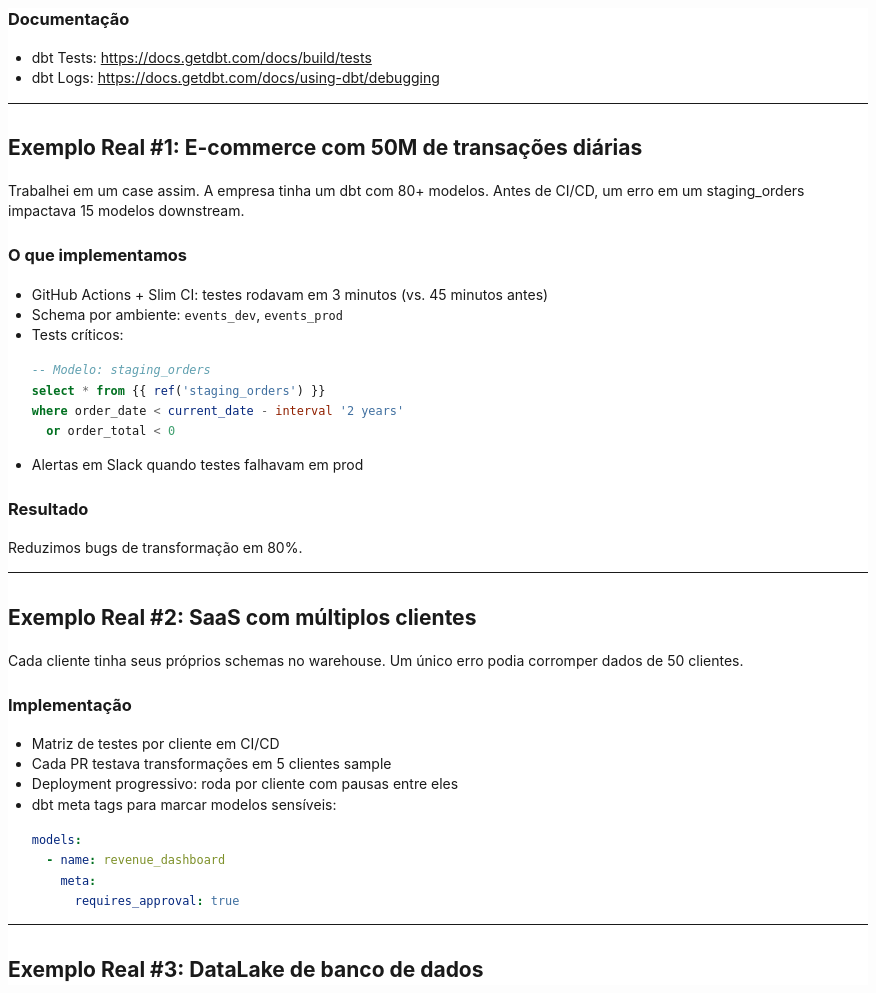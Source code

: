 ### Documentação

- dbt Tests: https://docs.getdbt.com/docs/build/tests
- dbt Logs: https://docs.getdbt.com/docs/using-dbt/debugging

---

## Exemplo Real #1: E-commerce com 50M de transações diárias

Trabalhei em um case assim. A empresa tinha um dbt com 80+ modelos. Antes de CI/CD, um erro em um staging_orders impactava 15 modelos downstream.

### O que implementamos

- GitHub Actions + Slim CI: testes rodavam em 3 minutos (vs. 45 minutos antes)
- Schema por ambiente: `events_dev`, `events_prod`
- Tests críticos:
  ```sql
  -- Modelo: staging_orders
  select * from {{ ref('staging_orders') }}
  where order_date < current_date - interval '2 years' 
    or order_total < 0
  ```
- Alertas em Slack quando testes falhavam em prod

### Resultado

Reduzimos bugs de transformação em 80%.

---

## Exemplo Real #2: SaaS com múltiplos clientes

Cada cliente tinha seus próprios schemas no warehouse. Um único erro podia corromper dados de 50 clientes.

### Implementação

- Matriz de testes por cliente em CI/CD
- Cada PR testava transformações em 5 clientes sample
- Deployment progressivo: roda por cliente com pausas entre eles
- dbt meta tags para marcar modelos sensíveis:
  ```yaml
  models:
    - name: revenue_dashboard
      meta:
        requires_approval: true
  ```

---

## Exemplo Real #3: DataLake de banco de dados
